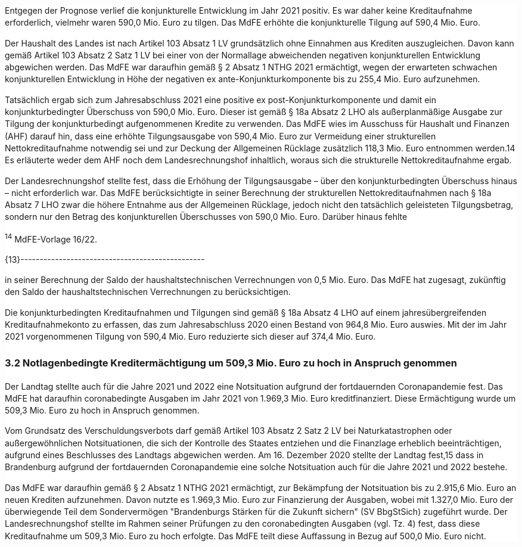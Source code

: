 Entgegen der Prognose verlief die konjunkturelle Entwicklung im Jahr 2021 positiv. Es war daher keine Kreditaufnahme erforderlich, vielmehr waren 590,0 Mio. Euro zu tilgen. Das MdFE erhöhte die konjunkturelle Tilgung auf 590,4 Mio. Euro.

Der Haushalt des Landes ist nach Artikel 103 Absatz 1 LV grundsätzlich ohne Einnahmen aus Krediten auszugleichen. Davon kann gemäß Artikel 103 Absatz 2 Satz 1 LV bei einer von der Normallage abweichenden negativen konjunkturellen Entwicklung abgewichen werden. Das MdFE war daraufhin gemäß § 2 Absatz 1 NTHG 2021 ermächtigt, wegen der erwarteten schwachen konjunkturellen Entwicklung in Höhe der negativen ex ante-Konjunkturkomponente bis zu 255,4 Mio. Euro aufzunehmen.

Tatsächlich ergab sich zum Jahresabschluss 2021 eine positive ex post-Konjunkturkomponente und damit ein konjunkturbedingter Überschuss von 590,0 Mio. Euro. Dieser ist gemäß § 18a Absatz 2 LHO als außerplanmäßige Ausgabe zur Tilgung der konjunkturbedingt aufgenommenen Kredite zu verwenden. Das MdFE wies im Ausschuss für Haushalt und Finanzen (AHF) darauf hin, dass eine erhöhte Tilgungsausgabe von 590,4 Mio. Euro zur Vermeidung einer strukturellen Nettokreditaufnahme notwendig sei und zur Deckung der Allgemeinen Rücklage zusätzlich 118,3 Mio. Euro entnommen werden.14 Es erläuterte weder dem AHF noch dem Landesrechnungshof inhaltlich, woraus sich die strukturelle Nettokreditaufnahme ergab.

Der Landesrechnungshof stellte fest, dass die Erhöhung der Tilgungsausgabe – über den konjunkturbedingten Überschuss hinaus – nicht erforderlich war. Das MdFE berücksichtigte in seiner Berechnung der strukturellen Nettokreditaufnahmen nach § 18a Absatz 7 LHO zwar die höhere Entnahme aus der Allgemeinen Rücklage, jedoch nicht den tatsächlich geleisteten Tilgungsbetrag, sondern nur den Betrag des konjunkturellen Überschusses von 590,0 Mio. Euro. Darüber hinaus fehlte

<sup>14</sup> MdFE-Vorlage 16/22.

{13}------------------------------------------------

in seiner Berechnung der Saldo der haushaltstechnischen Verrechnungen von 0,5 Mio. Euro. Das MdFE hat zugesagt, zukünftig den Saldo der haushaltstechnischen Verrechnungen zu berücksichtigen.

Die konjunkturbedingten Kreditaufnahmen und Tilgungen sind gemäß § 18a Absatz 4 LHO auf einem jahresübergreifenden Kreditaufnahmekonto zu erfassen, das zum Jahresabschluss 2020 einen Bestand von 964,8 Mio. Euro auswies. Mit der im Jahr 2021 vorgenommenen Tilgung von 590,4 Mio. Euro reduzierte sich dieser auf 374,4 Mio. Euro.

### 3.2 Notlagenbedingte Kreditermächtigung um 509,3 Mio. Euro zu hoch in Anspruch genommen

Der Landtag stellte auch für die Jahre 2021 und 2022 eine Notsituation aufgrund der fortdauernden Coronapandemie fest. Das MdFE hat daraufhin coronabedingte Ausgaben im Jahr 2021 von 1.969,3 Mio. Euro kreditfinanziert. Diese Ermächtigung wurde um 509,3 Mio. Euro zu hoch in Anspruch genommen.

Vom Grundsatz des Verschuldungsverbots darf gemäß Artikel 103 Absatz 2 Satz 2 LV bei Naturkatastrophen oder außergewöhnlichen Notsituationen, die sich der Kontrolle des Staates entziehen und die Finanzlage erheblich beeinträchtigen, aufgrund eines Beschlusses des Landtags abgewichen werden. Am 16. Dezember 2020 stellte der Landtag fest,15 dass in Brandenburg aufgrund der fortdauernden Coronapandemie eine solche Notsituation auch für die Jahre 2021 und 2022 bestehe.

Das MdFE war daraufhin gemäß § 2 Absatz 1 NTHG 2021 ermächtigt, zur Bekämpfung der Notsituation bis zu 2.915,6 Mio. Euro an neuen Krediten aufzunehmen. Davon nutzte es 1.969,3 Mio. Euro zur Finanzierung der Ausgaben, wobei mit 1.327,0 Mio. Euro der überwiegende Teil dem Sondervermögen "Brandenburgs Stärken für die Zukunft sichern" (SV BbgStSich) zugeführt wurde. Der Landesrechnungshof stellte im Rahmen seiner Prüfungen zu den coronabedingten Ausgaben (vgl. Tz. 4) fest, dass diese Kreditaufnahme um 509,3 Mio. Euro zu hoch erfolgte. Das MdFE teilt diese Auffassung in Bezug auf 500,0 Mio. Euro nicht.
